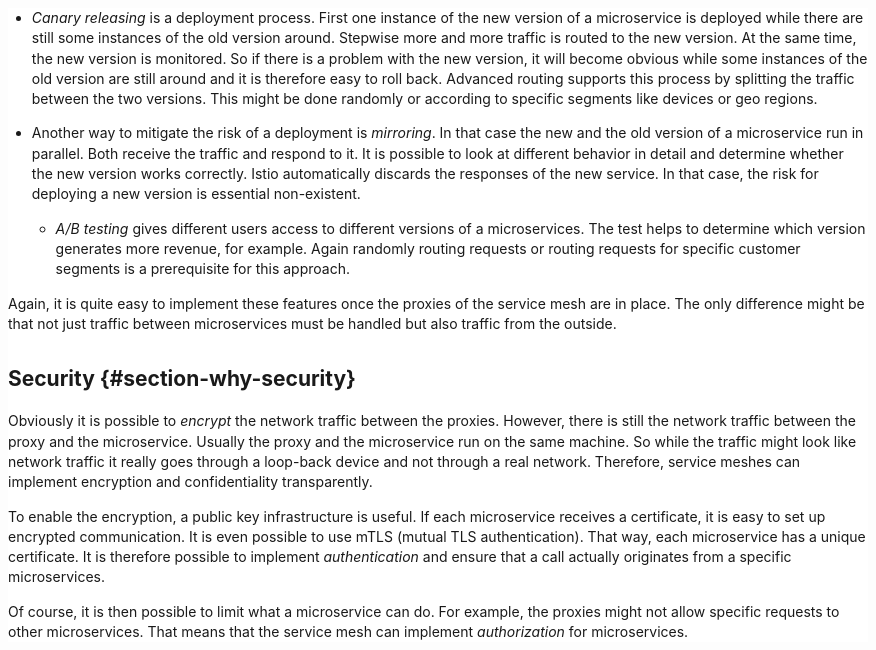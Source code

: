 * *Canary releasing* is a deployment process. First one instance of the
  new version of a microservice is deployed while there are still some
  instances of the old version around. Stepwise more and more traffic
  is routed to the new version. At the same time, the new version is
  monitored. So if there is a problem with the new version, it will
  become obvious while some instances of the old version are still
  around and it is therefore easy to roll back. Advanced routing
  supports this process by splitting the traffic between the two
  versions. This might be done randomly or according to specific
  segments like devices or geo regions.
  
* Another way to mitigate the risk of a deployment is *mirroring*. In
  that case the new and the old version of a microservice run in
  parallel. Both receive the traffic and respond to it. It is possible
  to look at different behavior in detail and determine whether the
  new version works correctly. Istio automatically discards the
  responses of the new service. In that case, the risk for
  deploying a new version is essential non-existent.

  * *A/B testing* gives different users access to different versions of
  a microservices. The test helps to determine which version generates
  more revenue, for example. Again randomly routing requests or
  routing requests for specific customer segments is a prerequisite
  for this approach.
  

Again, it is quite easy to implement these features once the proxies
of the service mesh are in place. The only difference might be that
not just traffic between microservices must be handled but also
traffic from the outside.

## Security {#section-why-security}

Obviously it is possible to *encrypt* the network traffic between the
proxies. However, there is still the network traffic between the proxy
and the microservice. Usually the proxy and the microservice run on
the same machine. So while the traffic might look like network traffic
it really goes through a loop-back device and not through a real
network. Therefore, service meshes can implement encryption and
confidentiality transparently.

To enable the encryption, a public key infrastructure is useful. If
each microservice receives a certificate, it is easy to set up
encrypted communication. It is even possible to use mTLS (mutual TLS
authentication). That way, each microservice has a unique
certificate. It is therefore possible to implement *authentication*
and ensure that a call actually originates from a specific
microservices.

Of course, it is then possible to limit what a microservice can
do. For example, the proxies might not allow specific requests to
other microservices. That means that the service mesh can implement
*authorization* for microservices.
